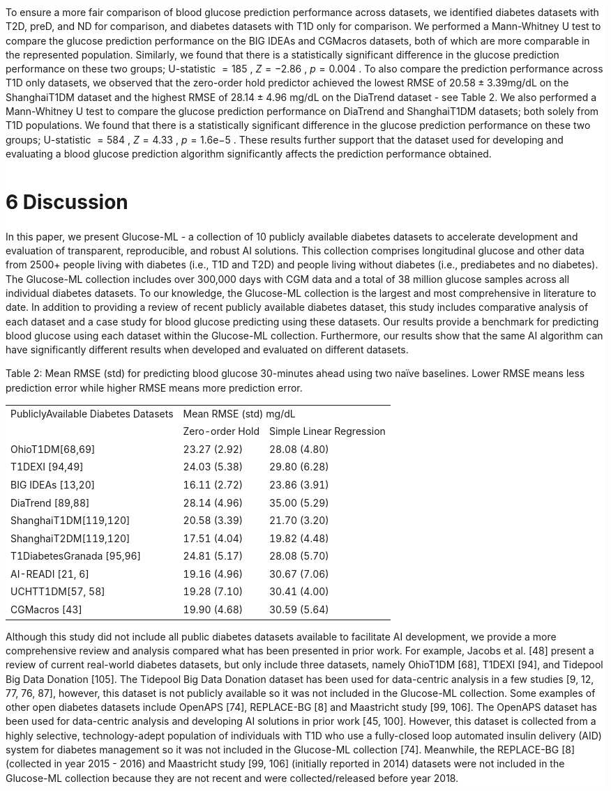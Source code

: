 To ensure a more fair comparison of blood glucose prediction performance across datasets, we identified diabetes datasets with T2D, preD, and ND for comparison, and diabetes datasets with T1D only for comparison. We performed a Mann-Whitney U test to compare the glucose prediction performance on the BIG IDEAs and CGMacros datasets, both of which are more comparable in the represented population. Similarly, we found that there is a statistically significant difference in the glucose prediction performance on these two groups; U-statistic $= 1 8 5$ , $Z { = } - 2 . 8 6$ , $p = 0 . 0 0 4$ . To also compare the prediction performance across T1D only datasets, we observed that the zero-order hold predictor achieved the lowest RMSE of $2 0 . 5 8 \pm 3 . 3 9 \mathrm { m g / d L }$ on the ShanghaiT1DM dataset and the highest RMSE of $2 8 . 1 4 \pm 4 . 9 6 ~ \mathrm { m g / d L }$ on the DiaTrend dataset - see Table 2. We also performed a Mann-Whitney U test to compare the glucose prediction performance on DiaTrend and ShanghaiT1DM datasets; both solely from T1D populations. We found that there is a statistically significant difference in the glucose prediction performance on these two groups; U-statistic $= 5 8 4$ , $\scriptstyle { Z = 4 . 3 3 }$ , $p = 1 . 6 \mathrm { e } { - 5 }$ . These results further support that the dataset used for developing and evaluating a blood glucose prediction algorithm significantly affects the prediction performance obtained.

# 6 Discussion

In this paper, we present Glucose-ML - a collection of 10 publicly available diabetes datasets to accelerate development and evaluation of transparent, reproducible, and robust AI solutions. This collection comprises longitudinal glucose and other data from $2 5 0 0 +$ people living with diabetes (i.e., T1D and T2D) and people living without diabetes (i.e., prediabetes and no diabetes). The Glucose-ML collection includes over 300,000 days with CGM data and a total of 38 million glucose samples across all individual diabetes datasets. To our knowledge, the Glucose-ML collection is the largest and most comprehensive in literature to date. In addition to providing a review of recent publicly available diabetes dataset, this study includes comparative analysis of each dataset and a case study for blood glucose predicting using these datasets. Our results provide a benchmark for predicting blood glucose using each dataset within the Glucose-ML collection. Furthermore, our results show that the same AI algorithm can have significantly different results when developed and evaluated on different datasets.

Table 2: Mean RMSE (std) for predicting blood glucose 30-minutes ahead using two naïve baselines. Lower RMSE means less prediction error while higher RMSE means more prediction error.   

<html><body><table><tr><td rowspan="2">PubliclyAvailable Diabetes Datasets</td><td colspan="2">Mean RMSE (std) mg/dL</td></tr><tr><td>Zero-order Hold</td><td>Simple Linear Regression</td></tr><tr><td>OhioT1DM[68,69]</td><td>23.27 (2.92)</td><td>28.08 (4.80)</td></tr><tr><td>T1DEXI [94,49]</td><td>24.03 (5.38)</td><td>29.80 (6.28)</td></tr><tr><td>BIG IDEAs [13,20]</td><td>16.11 (2.72)</td><td>23.86 (3.91)</td></tr><tr><td>DiaTrend [89,88]</td><td>28.14 (4.96)</td><td>35.00 (5.29)</td></tr><tr><td>ShanghaiT1DM[119,120]</td><td>20.58 (3.39)</td><td>21.70 (3.20)</td></tr><tr><td>ShanghaiT2DM[119,120]</td><td>17.51 (4.04)</td><td>19.82 (4.48)</td></tr><tr><td>T1DiabetesGranada [95,96]</td><td>24.81 (5.17)</td><td>28.08 (5.70)</td></tr><tr><td>AI-READI [21, 6]</td><td>19.16 (4.96)</td><td>30.67 (7.06)</td></tr><tr><td>UCHTT1DM[57, 58]</td><td>19.28 (7.10)</td><td>30.41 (4.00)</td></tr><tr><td>CGMacros [43]</td><td>19.90 (4.68)</td><td>30.59 (5.64)</td></tr></table></body></html>

Although this study did not include all public diabetes datasets available to facilitate AI development, we provide a more comprehensive review and analysis compared what has been presented in prior work. For example, Jacobs et al. [48] present a review of current real-world diabetes datasets, but only include three datasets, namely OhioT1DM [68], T1DEXI [94], and Tidepool Big Data Donation [105]. The Tidepool Big Data Donation dataset has been used for data-centric analysis in a few studies [9, 12, 77, 76, 87], however, this dataset is not publicly available so it was not included in the Glucose-ML collection. Some examples of other open diabetes datasets include OpenAPS [74], REPLACE-BG [8] and Maastricht study [99, 106]. The OpenAPS dataset has been used for data-centric analysis and developing AI solutions in prior work [45, 100]. However, this dataset is collected from a highly selective, technology-adept population of individuals with T1D who use a fully-closed loop automated insulin delivery (AID) system for diabetes management so it was not included in the Glucose-ML collection [74]. Meanwhile, the REPLACE-BG [8] (collected in year 2015 - 2016) and Maastricht study [99, 106] (initially reported in 2014) datasets were not included in the Glucose-ML collection because they are not recent and were collected/released before year 2018.
